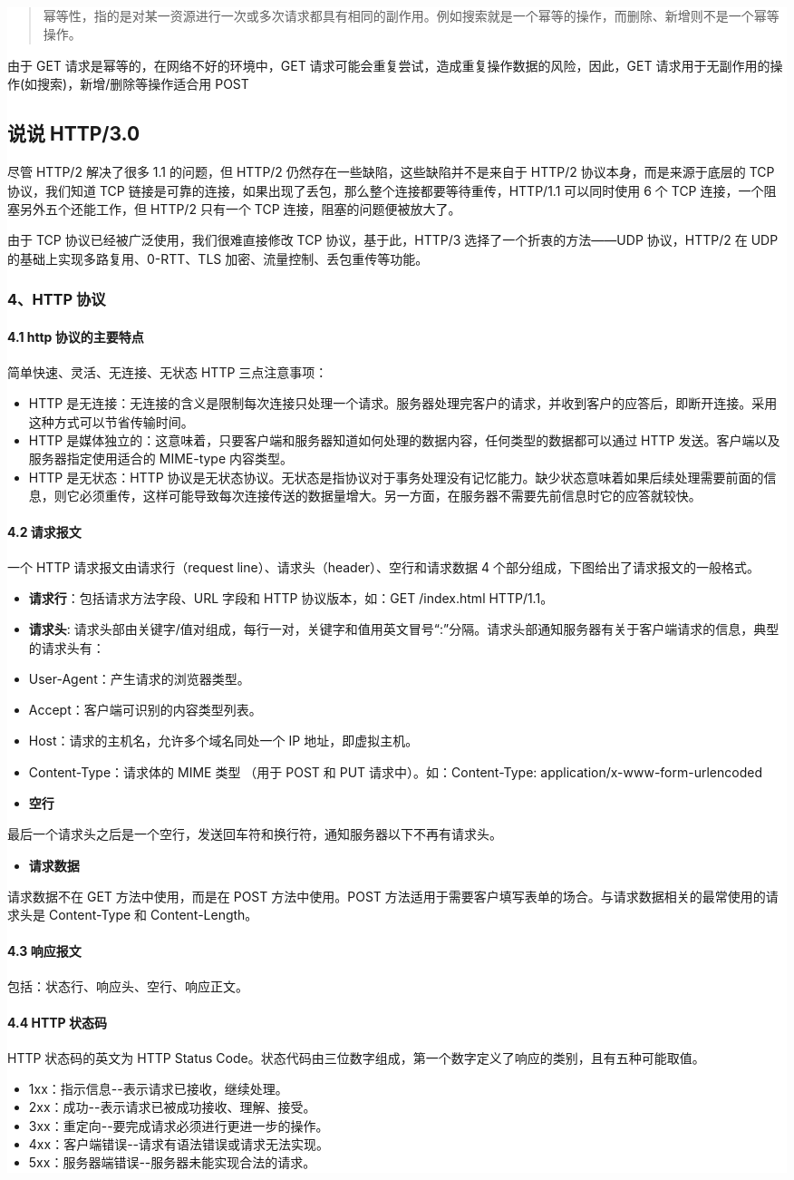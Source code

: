 > 幂等性，指的是对某一资源进行一次或多次请求都具有相同的副作用。例如搜索就是一个幂等的操作，而删除、新增则不是一个幂等操作。

由于 GET 请求是幂等的，在网络不好的环境中，GET 请求可能会重复尝试，造成重复操作数据的风险，因此，GET 请求用于无副作用的操作(如搜索)，新增/删除等操作适合用 POST

## 说说 HTTP/3.0

尽管 HTTP/2 解决了很多 1.1 的问题，但 HTTP/2 仍然存在一些缺陷，这些缺陷并不是来自于 HTTP/2 协议本身，而是来源于底层的 TCP 协议，我们知道 TCP 链接是可靠的连接，如果出现了丢包，那么整个连接都要等待重传，HTTP/1.1 可以同时使用 6 个 TCP 连接，一个阻塞另外五个还能工作，但 HTTP/2 只有一个 TCP 连接，阻塞的问题便被放大了。

由于 TCP 协议已经被广泛使用，我们很难直接修改 TCP 协议，基于此，HTTP/3 选择了一个折衷的方法——UDP 协议，HTTP/2 在 UDP 的基础上实现多路复用、0-RTT、TLS 加密、流量控制、丢包重传等功能。

### 4、HTTP 协议

#### 4.1 http 协议的主要特点

简单快速、灵活、无连接、无状态 HTTP 三点注意事项：

- HTTP 是无连接：无连接的含义是限制每次连接只处理一个请求。服务器处理完客户的请求，并收到客户的应答后，即断开连接。采用这种方式可以节省传输时间。
- HTTP 是媒体独立的：这意味着，只要客户端和服务器知道如何处理的数据内容，任何类型的数据都可以通过 HTTP 发送。客户端以及服务器指定使用适合的 MIME-type 内容类型。
- HTTP 是无状态：HTTP 协议是无状态协议。无状态是指协议对于事务处理没有记忆能力。缺少状态意味着如果后续处理需要前面的信息，则它必须重传，这样可能导致每次连接传送的数据量增大。另一方面，在服务器不需要先前信息时它的应答就较快。

#### 4.2 请求报文

一个 HTTP 请求报文由请求行（request line）、请求头（header）、空行和请求数据 4 个部分组成，下图给出了请求报文的一般格式。

- **请求行**：包括请求方法字段、URL 字段和 HTTP 协议版本，如：GET /index.html HTTP/1.1。
- **请求头**: 请求头部由关键字/值对组成，每行一对，关键字和值用英文冒号“:”分隔。请求头部通知服务器有关于客户端请求的信息，典型的请求头有：

- User-Agent：产生请求的浏览器类型。
- Accept：客户端可识别的内容类型列表。
- Host：请求的主机名，允许多个域名同处一个 IP 地址，即虚拟主机。
- Content-Type：请求体的 MIME 类型 （用于 POST 和 PUT 请求中）。如：Content-Type: application/x-www-form-urlencoded
- **空行**

最后一个请求头之后是一个空行，发送回车符和换行符，通知服务器以下不再有请求头。

- **请求数据**

请求数据不在 GET 方法中使用，而是在 POST 方法中使用。POST 方法适用于需要客户填写表单的场合。与请求数据相关的最常使用的请求头是 Content-Type 和 Content-Length。

#### 4.3 响应报文

包括：状态行、响应头、空行、响应正文。

#### 4.4 HTTP 状态码

HTTP 状态码的英文为 HTTP Status Code。状态代码由三位数字组成，第一个数字定义了响应的类别，且有五种可能取值。

- 1xx：指示信息--表示请求已接收，继续处理。
- 2xx：成功--表示请求已被成功接收、理解、接受。
- 3xx：重定向--要完成请求必须进行更进一步的操作。
- 4xx：客户端错误--请求有语法错误或请求无法实现。
- 5xx：服务器端错误--服务器未能实现合法的请求。

